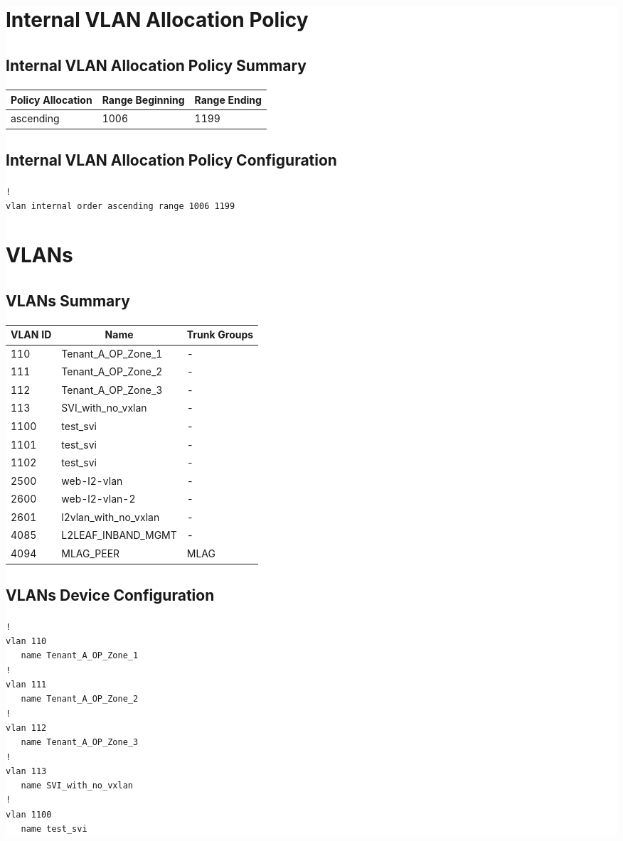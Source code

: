 # Internal VLAN Allocation Policy

## Internal VLAN Allocation Policy Summary

| Policy Allocation | Range Beginning | Range Ending |
| ------------------| --------------- | ------------ |
| ascending | 1006 | 1199 |

## Internal VLAN Allocation Policy Configuration

```eos
!
vlan internal order ascending range 1006 1199
```

# VLANs

## VLANs Summary

| VLAN ID | Name | Trunk Groups |
| ------- | ---- | ------------ |
| 110 | Tenant_A_OP_Zone_1 | - |
| 111 | Tenant_A_OP_Zone_2 | - |
| 112 | Tenant_A_OP_Zone_3 | - |
| 113 | SVI_with_no_vxlan | - |
| 1100 | test_svi | - |
| 1101 | test_svi | - |
| 1102 | test_svi | - |
| 2500 | web-l2-vlan | - |
| 2600 | web-l2-vlan-2 | - |
| 2601 | l2vlan_with_no_vxlan | - |
| 4085 | L2LEAF_INBAND_MGMT | - |
| 4094 | MLAG_PEER | MLAG |

## VLANs Device Configuration

```eos
!
vlan 110
   name Tenant_A_OP_Zone_1
!
vlan 111
   name Tenant_A_OP_Zone_2
!
vlan 112
   name Tenant_A_OP_Zone_3
!
vlan 113
   name SVI_with_no_vxlan
!
vlan 1100
   name test_svi
```